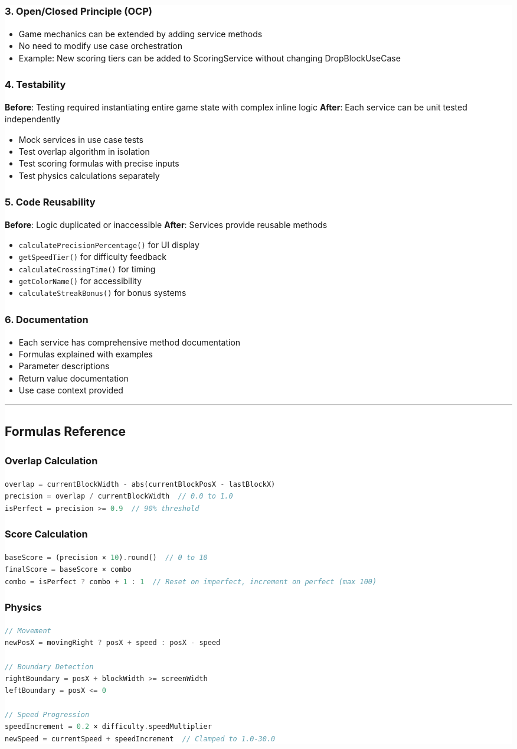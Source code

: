 ### 3. Open/Closed Principle (OCP)
- Game mechanics can be extended by adding service methods
- No need to modify use case orchestration
- Example: New scoring tiers can be added to ScoringService without changing DropBlockUseCase

### 4. Testability
**Before**: Testing required instantiating entire game state with complex inline logic
**After**: Each service can be unit tested independently
- Mock services in use case tests
- Test overlap algorithm in isolation
- Test scoring formulas with precise inputs
- Test physics calculations separately

### 5. Code Reusability
**Before**: Logic duplicated or inaccessible
**After**: Services provide reusable methods
- `calculatePrecisionPercentage()` for UI display
- `getSpeedTier()` for difficulty feedback
- `calculateCrossingTime()` for timing
- `getColorName()` for accessibility
- `calculateStreakBonus()` for bonus systems

### 6. Documentation
- Each service has comprehensive method documentation
- Formulas explained with examples
- Parameter descriptions
- Return value documentation
- Use case context provided

---

## Formulas Reference

### Overlap Calculation
```dart
overlap = currentBlockWidth - abs(currentBlockPosX - lastBlockX)
precision = overlap / currentBlockWidth  // 0.0 to 1.0
isPerfect = precision >= 0.9  // 90% threshold
```

### Score Calculation
```dart
baseScore = (precision × 10).round()  // 0 to 10
finalScore = baseScore × combo
combo = isPerfect ? combo + 1 : 1  // Reset on imperfect, increment on perfect (max 100)
```

### Physics
```dart
// Movement
newPosX = movingRight ? posX + speed : posX - speed

// Boundary Detection
rightBoundary = posX + blockWidth >= screenWidth
leftBoundary = posX <= 0

// Speed Progression
speedIncrement = 0.2 × difficulty.speedMultiplier
newSpeed = currentSpeed + speedIncrement  // Clamped to 1.0-30.0
```
